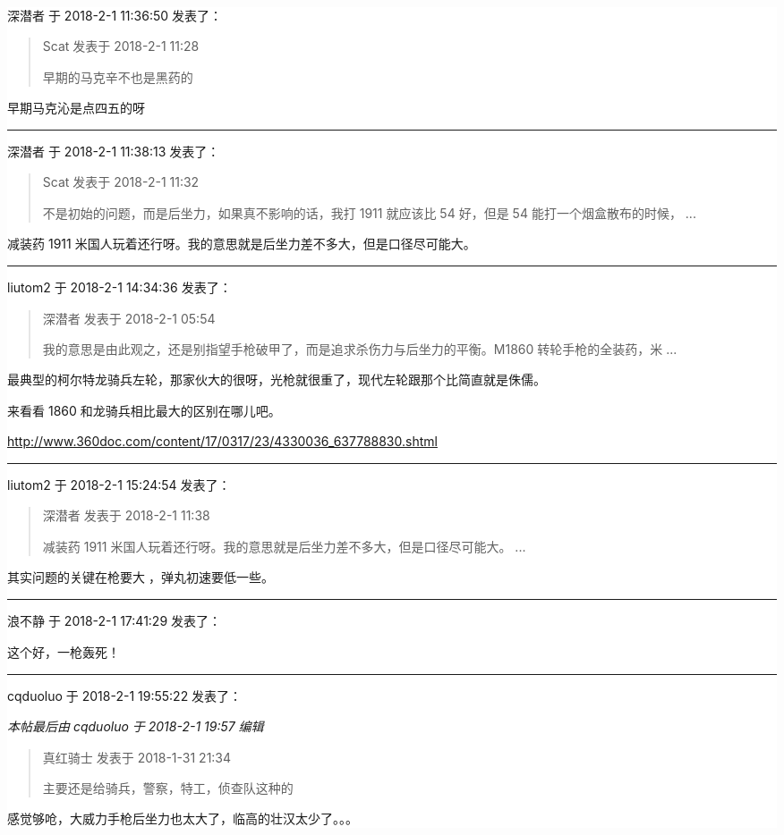 
深潜者 于 2018-2-1 11:36:50 发表了：

> Scat 发表于 2018-2-1 11:28
>
> 早期的马克辛不也是黑药的

早期马克沁是点四五的呀

---

深潜者 于 2018-2-1 11:38:13 发表了：

> Scat 发表于 2018-2-1 11:32
>
> 不是初始的问题，而是后坐力，如果真不影响的话，我打 1911 就应该比 54 好，但是 54 能打一个烟盒散布的时候， ...

减装药 1911 米国人玩着还行呀。我的意思就是后坐力差不多大，但是口径尽可能大。

---

liutom2 于 2018-2-1 14:34:36 发表了：

> 深潜者 发表于 2018-2-1 05:54
>
> 我的意思是由此观之，还是别指望手枪破甲了，而是追求杀伤力与后坐力的平衡。M1860 转轮手枪的全装药，米 ...

最典型的柯尔特龙骑兵左轮，那家伙大的很呀，光枪就很重了，现代左轮跟那个比简直就是侏儒。

来看看 1860 和龙骑兵相比最大的区别在哪儿吧。

http://www.360doc.com/content/17/0317/23/4330036_637788830.shtml

---

liutom2 于 2018-2-1 15:24:54 发表了：

> 深潜者 发表于 2018-2-1 11:38
>
> 减装药 1911 米国人玩着还行呀。我的意思就是后坐力差不多大，但是口径尽可能大。 ...

其实问题的关键在枪要大
，弹丸初速要低一些。

---

浪不静 于 2018-2-1 17:41:29 发表了：

这个好，一枪轰死！

---

cqduoluo 于 2018-2-1 19:55:22 发表了：

_本帖最后由 cqduoluo 于 2018-2-1 19:57 编辑_

> 真红骑士 发表于 2018-1-31 21:34
>
> 主要还是给骑兵，警察，特工，侦查队这种的

感觉够呛，大威力手枪后坐力也太大了，临高的壮汉太少了。。。

